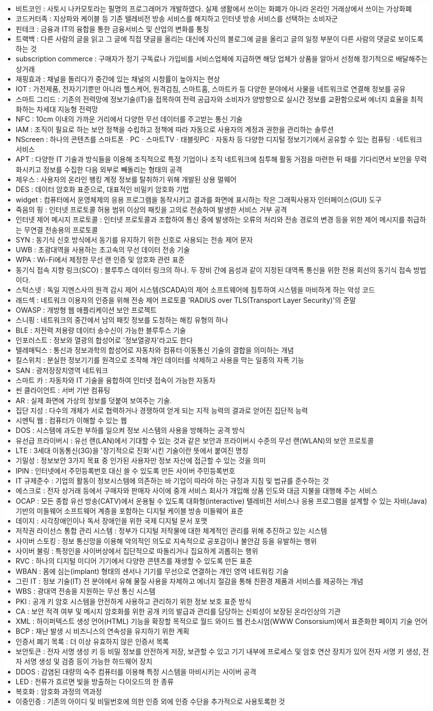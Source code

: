 - 비트코인 : 사토시 나카모토라는 필명의 프로그래머가 개발하였다. 실제 생활에서 쓰이는 화폐가 아니라 온라인 거래상에서 쓰이는 가상화폐
- 코드커터족 : 지상파와 케이블 등 기존 텔레비전 방송 서비스를 해지하고 인터넷 방송 서비스를 선택하는 소비자군
- 핀테크 : 금융과 IT의 융합을 통한 금융서비스 및 산업의 변화를 통칭
- 트랙백 : 다른 사람의 글을 읽고 그 글에 직접 댓글을 올리는 대신에 자신의 블로그에 글을 올리고 글의 일정 부분이 다른 사람의 댓글로 보이도록 하는 것
- subscription commerce : 구매자가 정기 구독료나 가입비를 서비스업체에 지급하면 해당 업체가 상품을 알아서 선정해 정기적으로 배달해주는 상거래
- 재핑효과 : 채널을 돌리다가 중간에 있는 채널의 시청률이 높아지는 현상
- IOT : 가전제품, 전자기기뿐만 아니라 헬스케어, 원격검침, 스마트홈, 스마트카 등 다양한 분야에서 사물을 네트워크로 연결해 정보를 공유
- 스마트 그리드 : 기존의 전력망에 정보기술(IT)을 접목하여 전력 공급자와 소비자가 양방향으로 실시간 정보를 교환함으로써 에너지 효율을 최적화하는 차세대 지능형 전력망
- NFC : 10cm 이내의 가까운 거리에서 다양한 무선 데이터를 주고받는 통신 기술
- IAM : 조직이 필요로 하는 보안 정책을 수립하고 정책에 따라 자동으로 사용자의 계정과 권한을 관리하는 솔루션
- NScreen : 하나의 콘텐츠를 스마트폰ㆍPCㆍ스마트TVㆍ태블릿PCㆍ자동차 등 다양한 디지털 정보기기에서 공유할 수 있는 컴퓨팅ㆍ네트워크 서비스
- APT : 다양한 IT 기술과 방식들을 이용해 조직적으로 특정 기업이나 조직 네트워크에 침투해 활동 거점을 마련한 뒤 때를 기다리면서 보안을 무력화시키고 정보를 수집한 다음 외부로 빼돌리는 형태의 공격
- 제우스 : 사용자의 온라인 뱅킹 계정 정보를 탈취하기 위해 개발된 상용 멀웨어
- DES : 데이터 암호화 표준으로, 대표적인 비밀키 암호화 기법
- widget : 컴퓨터에서 운영체제의 응용 프로그램을 동작시키고 결과를 화면에 표시하는 작은 그래픽사용자 인터페이스(GUI) 도구
- 죽음의 핑 : 인터넷 프로토콜 허용 범위 이상의 패킷을 고의로 전송하여 발생한 서비스 거부 공격
- 인터넷 제어 메시지 프로토콜 : 인터넷 프로토콜과 조합하여 통신 중에 발생하는 오류의 처리와 전송 경로의 변경 등을 위한 제어 메시지를 취급하는 무연결 전송용의 프로토콜
- SYN : 동기식 신호 방식에서 동기를 유지하기 위한 신호로 사용되는 전송 제어 문자
- UWB : 초광대역을 사용하는 초고속의 무선 데이터 전송 기술
- WPA : Wi-Fi에서 제정한 무선 랜 인증 및 암호화 관련 표준
- 동기식 접속 지향 링크(SCO) : 블루투스 데이터 링크의 하나. 두 장비 간에 음성과 같이 지정된 대역폭 통신을 위한 전용 회선의 동기식 접속 방법이다.
- 스턱스넷 : 독일 지멘스사의 원격 감시 제어 시스템(SCADA)의 제어 소프트웨어에 침투하여 시스템을 마비하게 하는 악성 코드
- 래드섹 : 네트워크 이용자의 인증을 위해 전송 제어 프로토콜  'RADIUS over TLS(Transport Layer Security)'의 준말 
- OWASP : 개방형 웹 애플리케이션 보안 프로젝트
- 스니핑 : 네트워크의 중간에서 남의 패킷 정보를 도청하는 해킹 유형의 하나
- BLE : 저전력 저용량 데이터 송수신이 가능한 블루투스 기술
- 인포러스트 : 정보와 열광의 합성어로 '정보열광자'라고도 한다
- 텔레매틱스 : 통신과 정보과학의 합성어로 자동차와 컴퓨터·이동통신 기술의 결합을 의미하는 개념
- 킬스위치 : 분실한 정보기기를 원격으로 조작해 개인 데이터를 삭제하고 사용을 막는 일종의 자폭 기능
- SAN : 광저장장치영역 네트워크
- 스마트 카 : 자동차와 IT 기술을 융합하여 인터넷 접속이 가능한 자동차
- 씬 클라이언트 : 서버 기반 컴퓨팅
- AR : 실제 화면에 가상의 정보를 덧붙여 보여주는 기술.
- 집단 지성 : 다수의 개체가 서로 협력하거나 경쟁하여 얻게 되는 지적 능력의 결과로 얻어진 집단적 능력
- 시멘틱 웹 : 컴퓨터가 이해할 수 있는 웹
- DOS : 시스템에 과도한 부하를 일으켜 정보 시스템의 사용을 방해하는 공격 방식
- 유선급 프라이버시 : 유선 랜(LAN)에서 기대할 수 있는 것과 같은 보안과 프라이버시 수준의 무선 랜(WLAN)의 보안 프로토콜
- LTE : 3세대 이동통신(3G)을 '장기적으로 진화'시킨 기술이란 뜻에서 붙여진 명칭
- 기밀성 : 정보보안 3가지 목표 중 인가된 사용자만 정보 자산에 접근할 수 있는 것을 의미
- IPIN : 인터넷에서 주민등록번호 대신 쓸 수 있도록 만든 사이버 주민등록번호
- IT 규제준수 : 기업의 활동이 정보시스템에 의존하는 바 기업이 따라야 하는 규정과 지침 및 법규를 준수하는 것
- 에스크로 : 전자 상거래 등에서 구매자와 판매자 사이에 중개 서비스 회사가 개입해 상품 인도와 대금 지불을 대행해 주는 서비스
- OCAP : 모든 종합 유선 방송(CATV)에서 운용될 수 있도록 대화형(interactive) 텔레비전 서비스나 응용 프로그램을 설계할 수 있는 자바(Java) 기반의 미들웨어 소프트웨어 계층을 포함하는 디지털 케이블 방송 미들웨어 표준
- 데이지 : 시각장애인이나 독서 장애인을 위한 국제 디지털 문서 포맷
- 저작권 라이선스 통합 관리 시스템 : 정부가 디지털 저작물에 대한 체계적인 관리를 위해 추진하고 있는 시스템
- 사이버 스토킹 : 정보 통신망을 이용해 악의적인 의도로 지속적으로 공포감이나 불안감 등을 유발하는 행위
- 사이버 불링 : 특정인을 사이버상에서 집단적으로 따돌리거나 집요하게 괴롭히는 행위
- RVC : 하나의 디지털 미디어 기기에서 다양한 콘텐츠를 재생할 수 있도록 만든 표준
- WBAN : 몸에 심는(implant) 형태의 센서나 기기를 무선으로 연결하는 개인 영역 네트워킹 기술
- 그린 IT : 정보 기술(IT) 전 분야에서 유해 물질 사용을 자제하고 에너지 절감을 통해 친환경 제품과 서비스를 제공하는 개념
- WBS : 광대역 전송을 지원하는 무선 통신 시스템
- PKI : 공개 키 암호 시스템을 안전하게 사용하고 관리하기 위한 정보 보호 표준 방식
- CA : 보안 적격 여부 및 메시지 암호화를 위한 공개 키의 발급과 관리를 담당하는 신뢰성이 보장된 온라인상의 기관
- XML : 하이퍼텍스트 생성 언어(HTML) 기능을 확장할 목적으로 월드 와이드 웹 컨소시엄(WWW Consorsium)에서 표준화한 페이지 기술 언어
- BCP : 재난 발생 시 비즈니스의 연속성을 유지하기 위한 계획
- 인증서 폐기 목록 : 더 이상 유효하지 않은 인증서 목록
- 보안토큰 : 전자 서명 생성 키 등 비밀 정보를 안전하게 저장, 보관할 수 있고 기기 내부에 프로세스 및 암호 연산 장치가 있어 전자 서명 키 생성, 전자 서명 생성 및 검증 등이 가능한 하드웨어 장치
- DDOS : 감염된 대량의 숙주 컴퓨터를 이용해 특정 시스템을 마비시키는 사이버 공격
- LED : 전류가 흐르면 빛을 방출하는 다이오드의 한 종류
- 복호화 : 암호화 과정의 역과정
- 이중인증 : 기존의 아이디 및 비밀번호에 의한 인증 외에 인증 수단을 추가적으로 사용토록한 것